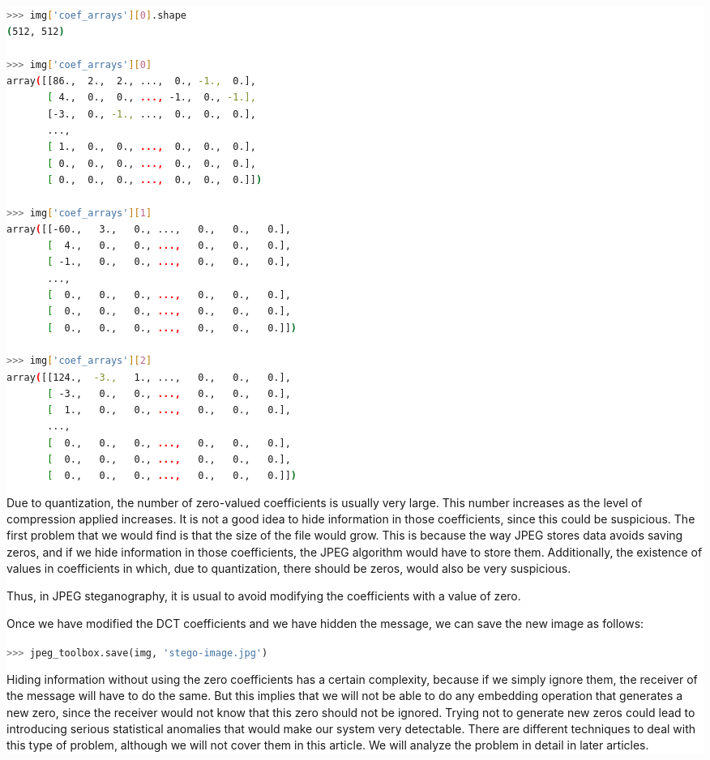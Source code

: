 
```bash
>>> img['coef_arrays'][0].shape
(512, 512)

>>> img['coef_arrays'][0]
array([[86.,  2.,  2., ...,  0., -1.,  0.],
       [ 4.,  0.,  0., ..., -1.,  0., -1.],
       [-3.,  0., -1., ...,  0.,  0.,  0.],
       ...,
       [ 1.,  0.,  0., ...,  0.,  0.,  0.],
       [ 0.,  0.,  0., ...,  0.,  0.,  0.],
       [ 0.,  0.,  0., ...,  0.,  0.,  0.]])

>>> img['coef_arrays'][1]
array([[-60.,   3.,   0., ...,   0.,   0.,   0.],
       [  4.,   0.,   0., ...,   0.,   0.,   0.],
       [ -1.,   0.,   0., ...,   0.,   0.,   0.],
       ...,
       [  0.,   0.,   0., ...,   0.,   0.,   0.],
       [  0.,   0.,   0., ...,   0.,   0.,   0.],
       [  0.,   0.,   0., ...,   0.,   0.,   0.]])

>>> img['coef_arrays'][2]
array([[124.,  -3.,   1., ...,   0.,   0.,   0.],
       [ -3.,   0.,   0., ...,   0.,   0.,   0.],
       [  1.,   0.,   0., ...,   0.,   0.,   0.],
       ...,
       [  0.,   0.,   0., ...,   0.,   0.,   0.],
       [  0.,   0.,   0., ...,   0.,   0.,   0.],
       [  0.,   0.,   0., ...,   0.,   0.,   0.]])
```

Due to quantization, the number of zero-valued coefficients is usually very large. This number increases as the level of compression applied increases. It is not a good idea to hide information in those coefficients, since this could be suspicious. The first problem that we would find is that the size of the file would grow. This is because the way JPEG stores data avoids saving zeros, and if we hide information in those coefficients, the JPEG algorithm would have to store them. Additionally, the existence of values in coefficients in which, due to quantization, there should be zeros, would also be very suspicious.

Thus, in JPEG steganography, it is usual to avoid modifying the coefficients with a value of zero.

Once we have modified the DCT coefficients and we have hidden the message, we can save the new image as follows:

```python
>>> jpeg_toolbox.save(img, 'stego-image.jpg')
```


Hiding information without using the zero coefficients has a certain complexity, because if we simply ignore them, the receiver of the message will have to do the same. But this implies that we will not be able to do any embedding operation that generates a new zero, since the receiver would not know that this zero should not be ignored. Trying not to generate new zeros could lead to introducing serious statistical anomalies that would make our system very detectable. There are different techniques to deal with this type of problem, although we will not cover them in this article. We will analyze the problem in detail in later articles.

